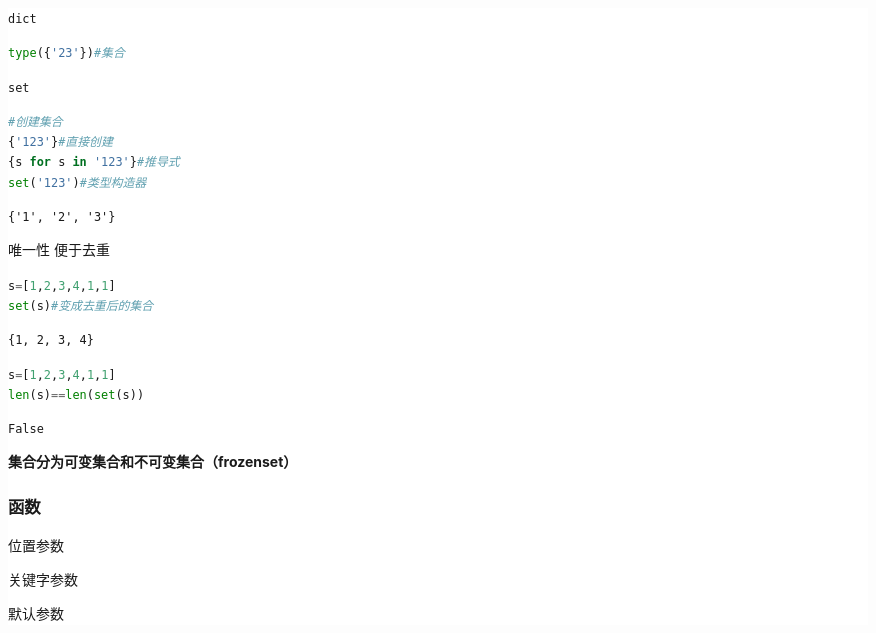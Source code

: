 

    dict




```python
type({'23'})#集合
```




    set




```python
#创建集合
{'123'}#直接创建
{s for s in '123'}#推导式
set('123')#类型构造器
```




    {'1', '2', '3'}



唯一性  便于去重


```python
s=[1,2,3,4,1,1]
set(s)#变成去重后的集合
```




    {1, 2, 3, 4}




```python
s=[1,2,3,4,1,1]
len(s)==len(set(s))
```




    False



**集合分为可变集合和不可变集合（frozenset）**

### 函数

 位置参数

 关键字参数

 默认参数
